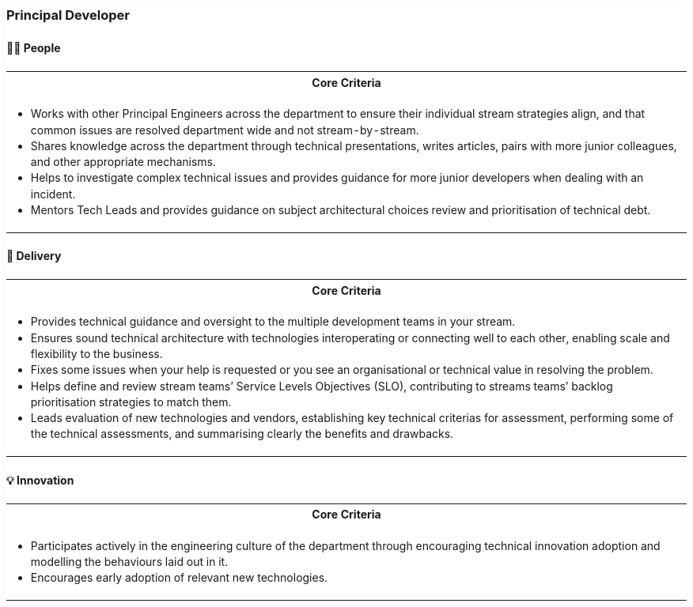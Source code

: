 
### Principal Developer


#### 👩‍👨 People

<table>
  <tr> <th width="100%">Core Criteria</th></tr>
  <tr>
    <td>
      <ul>
        <li>Works with other Principal Engineers across the department to ensure their individual stream strategies align, and that common issues are resolved department wide and not stream-by-stream.</li>
        <li>Shares knowledge across the department through technical presentations, writes articles, pairs with more junior colleagues, and other appropriate mechanisms.</li>
        <li>Helps to investigate complex technical issues and provides guidance for more junior developers when dealing with an incident.</li>
        <li>Mentors Tech Leads and provides guidance on subject architectural choices review and prioritisation of technical debt.</li>
      </ul>
    </td>
  </tr>
</table>

#### 🚚 Delivery

<table>
  <tr> <th width="100%">Core Criteria</th></tr>
  <tr>
    <td>
      <ul>
        <li>Provides technical guidance and oversight to the multiple development teams in your stream.</li>
        <li>Ensures sound technical architecture with technologies interoperating or connecting well to each other, enabling scale and flexibility to the business. </li>
        <li>Fixes some issues when your help is requested or you see an organisational or technical value in resolving the problem.</li>
        <li>Helps define and review stream teams’ Service Levels Objectives (SLO), contributing to streams teams’ backlog prioritisation strategies to match them.</li>
        <li>Leads evaluation of new technologies and vendors, establishing key technical criterias for assessment, performing some of the technical assessments, and summarising clearly the benefits and drawbacks.</li>
      </ul>
    </td>
  </tr>
</table>

#### 💡 Innovation

<table>
  <tr> <th width="100%">Core Criteria</th></tr>
  <tr>
    <td>
      <ul>
        <li>Participates actively in the engineering culture of the department through encouraging technical innovation adoption and modelling the behaviours laid out in it.</li>
        <li>Encourages early adoption of relevant new technologies.</li>
      </ul>
  </tr>
</table>
